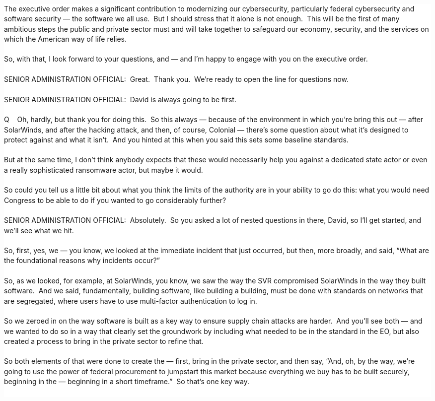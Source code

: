 The executive order makes a significant contribution to modernizing our
cybersecurity, particularly federal cybersecurity and software security
— the software we all use.  But I should stress that it alone is not
enough.  This will be the first of many ambitious steps the public and
private sector must and will take together to safeguard our economy,
security, and the services on which the American way of life relies.  
   
So, with that, I look forward to your questions, and — and I’m happy to
engage with you on the executive order.  
   
SENIOR ADMINISTRATION OFFICIAL:  Great.  Thank you.  We’re ready to open
the line for questions now.  
   
SENIOR ADMINISTRATION OFFICIAL:  David is always going to be first.  
   
Q    Oh, hardly, but thank you for doing this.  So this always — because
of the environment in which you’re bring this out — after SolarWinds,
and after the hacking attack, and then, of course, Colonial — there’s
some question about what it’s designed to protect against and what it
isn’t.  And you hinted at this when you said this sets some baseline
standards.  
   
But at the same time, I don’t think anybody expects that these would
necessarily help you against a dedicated state actor or even a really
sophisticated ransomware actor, but maybe it would.   
   
So could you tell us a little bit about what you think the limits of the
authority are in your ability to go do this: what you would need
Congress to be able to do if you wanted to go considerably further?  
   
SENIOR ADMINISTRATION OFFICIAL:  Absolutely.  So you asked a lot of
nested questions in there, David, so I’ll get started, and we’ll see
what we hit.   
   
So, first, yes, we — you know, we looked at the immediate incident that
just occurred, but then, more broadly, and said, “What are the
foundational reasons why incidents occur?”   
   
So, as we looked, for example, at SolarWinds, you know, we saw the way
the SVR compromised SolarWinds in the way they built software.  And we
said, fundamentally, building software, like building a building, must
be done with standards on networks that are segregated, where users have
to use multi-factor authentication to log in.   
   
So we zeroed in on the way software is built as a key way to ensure
supply chain attacks are harder.  And you’ll see both — and we wanted to
do so in a way that clearly set the groundwork by including what needed
to be in the standard in the EO, but also created a process to bring in
the private sector to refine that.   
   
So both elements of that were done to create the — first, bring in the
private sector, and then say, “And, oh, by the way, we’re going to use
the power of federal procurement to jumpstart this market because
everything we buy has to be built securely, beginning in the — beginning
in a short timeframe.”  So that’s one key way.  
   